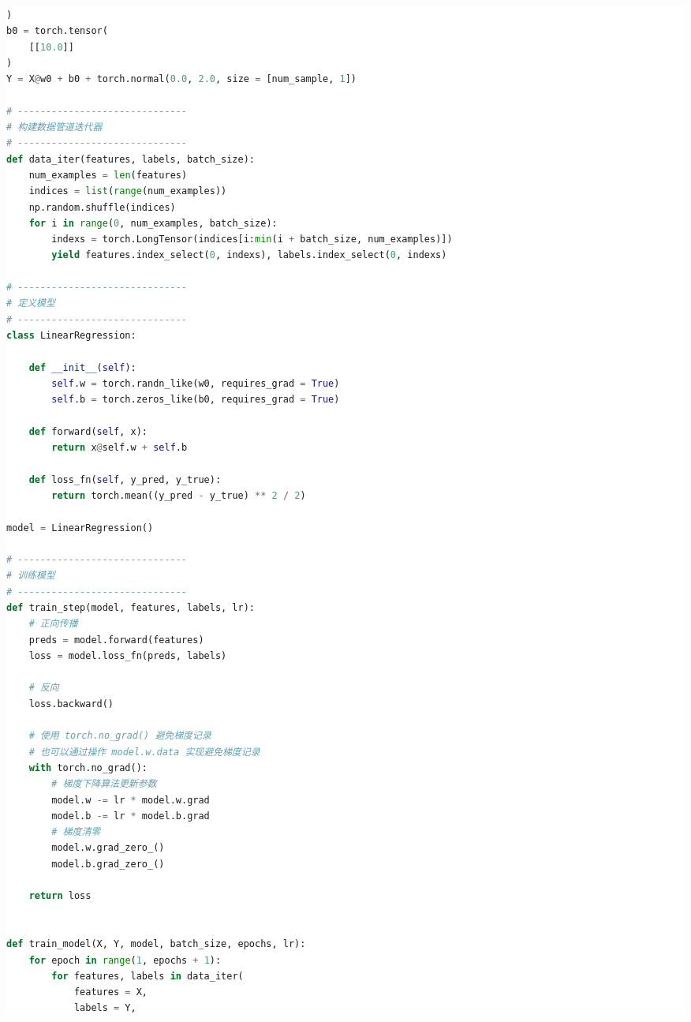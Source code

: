 ```python
)
b0 = torch.tensor(
    [[10.0]]
)
Y = X@w0 + b0 + torch.normal(0.0, 2.0, size = [num_sample, 1])

# ------------------------------
# 构建数据管道迭代器
# ------------------------------
def data_iter(features, labels, batch_size):
    num_examples = len(features)
    indices = list(range(num_examples))
    np.random.shuffle(indices)
    for i in range(0, num_examples, batch_size):
        indexs = torch.LongTensor(indices[i:min(i + batch_size, num_examples)])
        yield features.index_select(0, indexs), labels.index_select(0, indexs)

# ------------------------------
# 定义模型
# ------------------------------
class LinearRegression:
    
    def __init__(self):
        self.w = torch.randn_like(w0, requires_grad = True)
        self.b = torch.zeros_like(b0, requires_grad = True)
    
    def forward(self, x):
        return x@self.w + self.b
    
    def loss_fn(self, y_pred, y_true):
        return torch.mean((y_pred - y_true) ** 2 / 2)

model = LinearRegression()

# ------------------------------
# 训练模型
# ------------------------------
def train_step(model, features, labels, lr):
    # 正向传播
    preds = model.forward(features)
    loss = model.loss_fn(preds, labels)

    # 反向
    loss.backward()

    # 使用 torch.no_grad() 避免梯度记录
    # 也可以通过操作 model.w.data 实现避免梯度记录
    with torch.no_grad():
        # 梯度下降算法更新参数
        model.w -= lr * model.w.grad
        model.b -= lr * model.b.grad
        # 梯度清零
        model.w.grad_zero_()
        model.b.grad_zero_()
     
    return loss


def train_model(X, Y, model, batch_size, epochs, lr):
    for epoch in range(1, epochs + 1):
        for features, labels in data_iter(
            features = X, 
            labels = Y, 
```